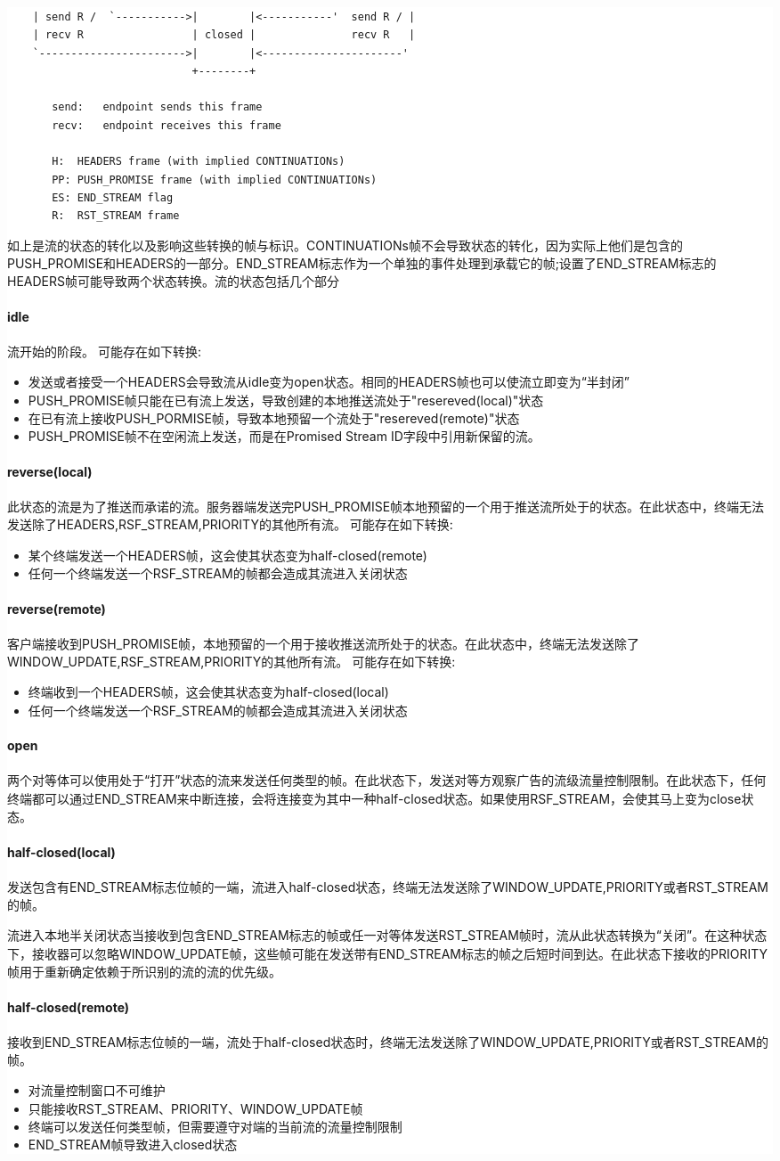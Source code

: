 ```
    | send R /  `----------->|        |<-----------'  send R / |
    | recv R                 | closed |               recv R   |
    `----------------------->|        |<----------------------'
                             +--------+

       send:   endpoint sends this frame
       recv:   endpoint receives this frame

       H:  HEADERS frame (with implied CONTINUATIONs)
       PP: PUSH_PROMISE frame (with implied CONTINUATIONs)
       ES: END_STREAM flag
       R:  RST_STREAM frame
```

如上是流的状态的转化以及影响这些转换的帧与标识。CONTINUATIONs帧不会导致状态的转化，因为实际上他们是包含的PUSH_PROMISE和HEADERS的一部分。END_STREAM标志作为一个单独的事件处理到承载它的帧;设置了END_STREAM标志的HEADERS帧可能导致两个状态转换。流的状态包括几个部分
#### idle
流开始的阶段。
可能存在如下转换:
- 发送或者接受一个HEADERS会导致流从idle变为open状态。相同的HEADERS帧也可以使流立即变为“半封闭”
- PUSH_PROMISE帧只能在已有流上发送，导致创建的本地推送流处于"resereved(local)"状态
- 在已有流上接收PUSH_PORMISE帧，导致本地预留一个流处于"resereved(remote)"状态
- PUSH_PROMISE帧不在空闲流上发送，而是在Promised Stream ID字段中引用新保留的流。

#### reverse(local)
此状态的流是为了推送而承诺的流。服务器端发送完PUSH_PROMISE帧本地预留的一个用于推送流所处于的状态。在此状态中，终端无法发送除了HEADERS,RSF_STREAM,PRIORITY的其他所有流。
可能存在如下转换:
- 某个终端发送一个HEADERS帧，这会使其状态变为half-closed(remote)
- 任何一个终端发送一个RSF_STREAM的帧都会造成其流进入关闭状态

#### reverse(remote)
客户端接收到PUSH_PROMISE帧，本地预留的一个用于接收推送流所处于的状态。在此状态中，终端无法发送除了WINDOW_UPDATE,RSF_STREAM,PRIORITY的其他所有流。
可能存在如下转换:
- 终端收到一个HEADERS帧，这会使其状态变为half-closed(local)
- 任何一个终端发送一个RSF_STREAM的帧都会造成其流进入关闭状态

#### open
两个对等体可以使用处于“打开”状态的流来发送任何类型的帧。在此状态下，发送对等方观察广告的流级流量控制限制。在此状态下，任何终端都可以通过END_STREAM来中断连接，会将连接变为其中一种half-closed状态。如果使用RSF_STREAM，会使其马上变为close状态。

#### half-closed(local)
发送包含有END_STREAM标志位帧的一端，流进入half-closed状态，终端无法发送除了WINDOW_UPDATE,PRIORITY或者RST_STREAM的帧。

流进入本地半关闭状态当接收到包含END_STREAM标志的帧或任一对等体发送RST_STREAM帧时，流从此状态转换为“关闭”。在这种状态下，接收器可以忽略WINDOW_UPDATE帧，这些帧可能在发送带有END_STREAM标志的帧之后短时间到达。在此状态下接收的PRIORITY帧用于重新确定依赖于所识别的流的流的优先级。

#### half-closed(remote)
接收到END_STREAM标志位帧的一端，流处于half-closed状态时，终端无法发送除了WINDOW_UPDATE,PRIORITY或者RST_STREAM的帧。
- 对流量控制窗口不可维护
- 只能接收RST_STREAM、PRIORITY、WINDOW_UPDATE帧
- 终端可以发送任何类型帧，但需要遵守对端的当前流的流量控制限制
- END_STREAM帧导致进入closed状态
